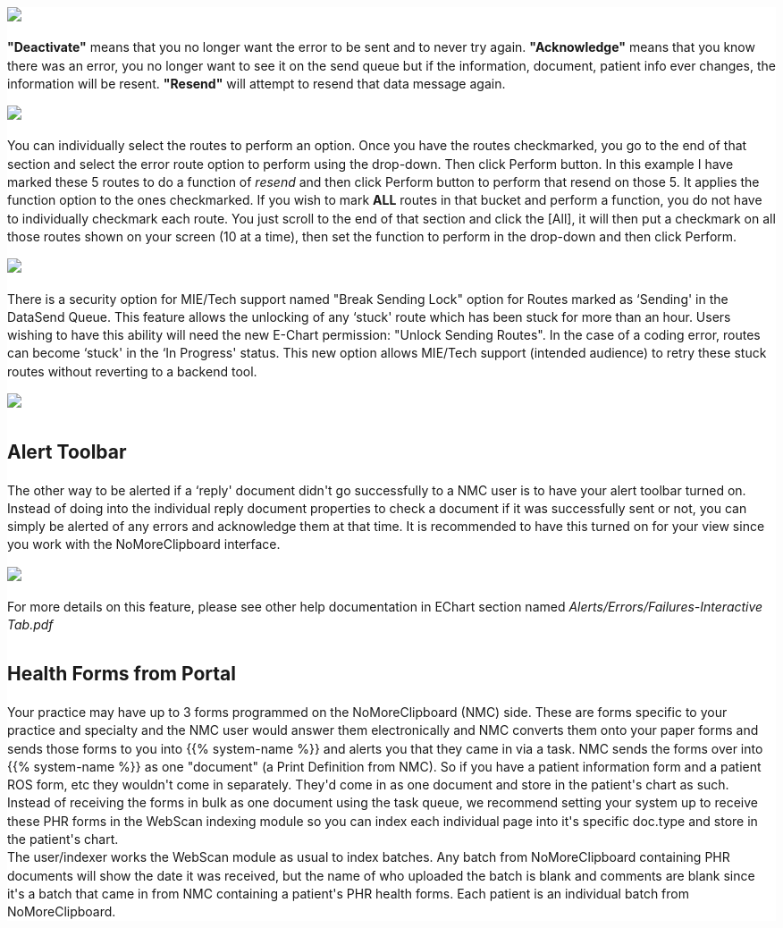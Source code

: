 ![](../messages-from-nmc-user.assets/b31ba15e2ab7f5cde2f5896c2c182ac1.png)

**"Deactivate"** means that you no longer want the error to be sent and to never try again. **"Acknowledge"** means that you know there was an error, you no longer want to see it on the send queue but if the information, document, patient info ever changes, the information will be resent. **"Resend"** will attempt to resend that data message again.

![](../messages-from-nmc-user.assets/bea517a18faf64206eabcf6bc38b77bb.png)

You can individually select the routes to perform an option. Once you have the routes checkmarked, you go to the end of that section and select the error route option to perform using the drop-down. Then click Perform button. In this example I have marked these 5 routes to do a function of *resend* and then click Perform button to perform that resend on those 5. It applies the function option to the ones checkmarked. If you wish to mark **ALL** routes in that bucket and perform a function, you do not have to individually checkmark each route. You just scroll to the end of that section and click the [All], it will then put a checkmark on all those routes shown on your screen (10 at a time), then set the function to perform in the drop-down and then click Perform.

![](../messages-from-nmc-user.assets/d629b2307437a0005fd62b2ad095605c.png)

There is a security option for MIE/Tech support named "Break Sending Lock" option for Routes marked as ‘Sending' in the DataSend Queue. This feature allows the unlocking of any ‘stuck' route which has been stuck for more than an hour. Users wishing to have this ability will need the new E-Chart permission: "Unlock Sending Routes". In the case of a coding error, routes can become ‘stuck' in the ‘In Progress' status. This new option allows MIE/Tech support (intended audience) to retry these stuck routes without reverting to a backend tool.

![](../messages-from-nmc-user.assets/8869258247937318d3989283ecfc92f6.jpg)


## Alert Toolbar

The other way to be alerted if a ‘reply' document didn't go successfully to a NMC user is to have your alert toolbar turned on. Instead of doing into the individual reply document properties to check a document if it was successfully sent or not, you can simply be alerted of any errors and acknowledge them at that time. It is recommended to have this turned on for your view since you work with the NoMoreClipboard interface.

![](../messages-from-nmc-user.assets/1f98f105aad86ae06b6c614780c5dbc3.png)

For more details on this feature, please see other help documentation in EChart section named *Alerts/Errors/Failures-Interactive Tab.pdf*

## Health Forms from Portal

Your practice may have up to 3 forms programmed on the NoMoreClipboard (NMC) side. These are forms specific to your practice and specialty and the NMC user would answer them electronically and NMC converts them onto your paper forms and sends those forms to you into {{% system-name %}} and alerts you that they came in via a task. NMC sends the forms over into {{% system-name %}} as one "document" (a Print Definition from NMC). So if you have a patient information form and a patient ROS form, etc they wouldn't come in separately. They'd come in as one document and store in the patient's chart as such.  
Instead of receiving the forms in bulk as one document using the task queue, we recommend setting your system up to receive these PHR forms in the WebScan indexing module so you can index each individual page into it's specific doc.type and store in the patient's chart.  
The user/indexer works the WebScan module as usual to index batches. Any batch from NoMoreClipboard containing PHR documents will show the date it was received, but the name of who uploaded the batch is blank and comments are blank since it's a batch that came in from NMC containing a patient's PHR health forms. Each patient is an individual batch from NoMoreClipboard.
